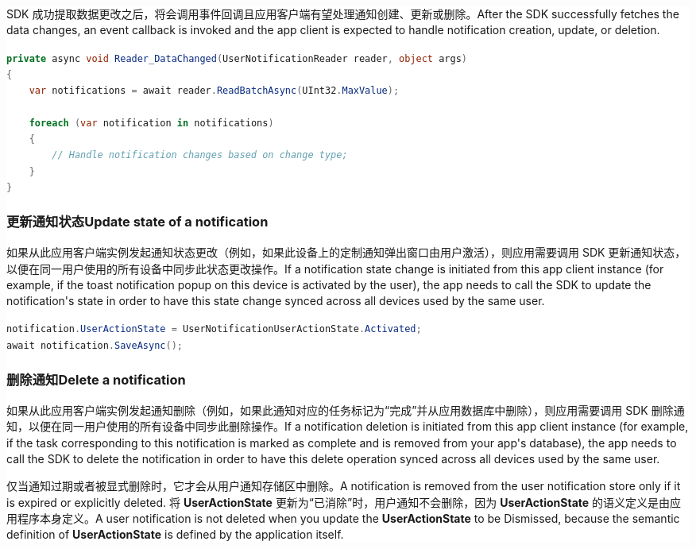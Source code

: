<span data-ttu-id="6da7d-220">SDK 成功提取数据更改之后，将会调用事件回调且应用客户端有望处理通知创建、更新或删除。</span><span class="sxs-lookup"><span data-stu-id="6da7d-220">After the SDK successfully fetches the data changes, an event callback is invoked and the app client is expected to handle notification creation, update, or deletion.</span></span>

```C#
private async void Reader_DataChanged(UserNotificationReader reader, object args)
{
    var notifications = await reader.ReadBatchAsync(UInt32.MaxValue);

    foreach (var notification in notifications)
    {
        // Handle notification changes based on change type;
    }
}
```


### <a name="update-state-of-a-notification"></a><span data-ttu-id="6da7d-221">更新通知状态</span><span class="sxs-lookup"><span data-stu-id="6da7d-221">Update state of a notification</span></span>

<span data-ttu-id="6da7d-222">如果从此应用客户端实例发起通知状态更改（例如，如果此设备上的定制通知弹出窗口由用户激活），则应用需要调用 SDK 更新通知状态，以便在同一用户使用的所有设备中同步此状态更改操作。</span><span class="sxs-lookup"><span data-stu-id="6da7d-222">If a notification state change is initiated from this app client instance (for example, if the toast notification popup on this device is activated by the user), the app needs to call the SDK to update the notification's state in order to have this state change synced across all devices used by the same user.</span></span> 

```C#
notification.UserActionState = UserNotificationUserActionState.Activated;
await notification.SaveAsync();
```

### <a name="delete-a-notification"></a><span data-ttu-id="6da7d-223">删除通知</span><span class="sxs-lookup"><span data-stu-id="6da7d-223">Delete a notification</span></span>

<span data-ttu-id="6da7d-224">如果从此应用客户端实例发起通知删除（例如，如果此通知对应的任务标记为“完成”并从应用数据库中删除），则应用需要调用 SDK 删除通知，以便在同一用户使用的所有设备中同步此删除操作。</span><span class="sxs-lookup"><span data-stu-id="6da7d-224">If a notification deletion is initiated from this app client instance (for example, if the task corresponding to this notification is marked as complete and is removed from your app's database), the app needs to call the SDK to delete the notification in order to have this delete operation synced across all devices used by the same user.</span></span> 

<span data-ttu-id="6da7d-225">仅当通知过期或者被显式删除时，它才会从用户通知存储区中删除。</span><span class="sxs-lookup"><span data-stu-id="6da7d-225">A notification is removed from the user notification store only if it is expired or explicitly deleted.</span></span> <span data-ttu-id="6da7d-226">将 **UserActionState** 更新为“已消除”时，用户通知不会删除，因为 **UserActionState** 的语义定义是由应用程序本身定义。</span><span class="sxs-lookup"><span data-stu-id="6da7d-226">A user notification is not deleted when you update the **UserActionState** to be Dismissed, because the semantic definition of **UserActionState** is defined by the application itself.</span></span>
